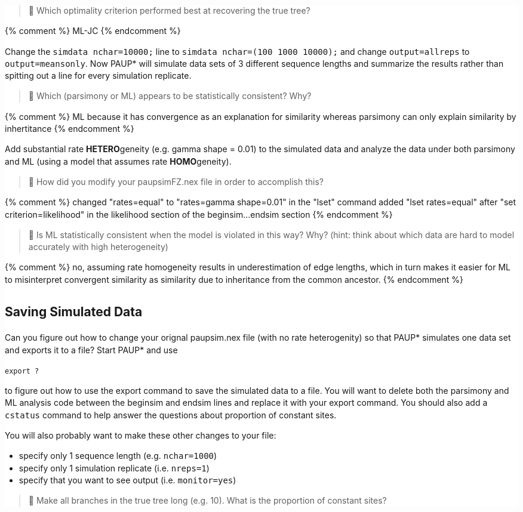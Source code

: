 > :thinking: Which optimality criterion performed best at recovering the true tree?

{% comment %}
ML-JC
{% endcomment %}

Change the <tt>simdata nchar=10000;</tt> line to <tt>simdata nchar=(100 1000 10000);</tt> and change <tt>output=allreps</tt> to <tt>output=meansonly</tt>. Now PAUP* will simulate data sets of 3 different sequence lengths and summarize the results rather than spitting out a line for every simulation replicate.

> :thinking: Which (parsimony or ML) appears to be statistically consistent? Why?

{% comment %}
ML because it has convergence as an explanation for similarity whereas parsimony can only explain similarity by inhertitance
{% endcomment %}

Add substantial rate **HETERO**geneity (e.g. gamma shape = 0.01) to the simulated data and analyze the data under both parsimony and ML (using a model that assumes rate **HOMO**geneity). 

> :thinking: How did you modify your paupsimFZ.nex file in order to accomplish this?

{% comment %}
changed "rates=equal" to "rates=gamma shape=0.01" in the "lset" command
added "lset rates=equal" after "set criterion=likelihood" in the likelihood section of the beginsim...endsim section
{% endcomment %}

> :thinking: Is ML statistically consistent when the model is violated in this way? Why? (hint: think about which data are hard to model accurately with high heterogeneity) 

{% comment %}
no, assuming rate homogeneity results in underestimation of edge lengths, which in turn makes it easier for ML to misinterpret convergent similarity as similarity due to inheritance from the common ancestor.
{% endcomment %}

## Saving Simulated Data

Can you figure out how to change your orignal paupsim.nex file (with no rate heterogenity) so that PAUP* simulates one data set and exports it to a file? Start PAUP* and use 

    export ?
    
to figure out how to use the export command to save the simulated data to a file. You will want to delete both the parsimony and ML analysis code between the beginsim and endsim lines and replace it with your export command. You should also add a <tt>cstatus</tt> command to help answer the questions about proportion of constant sites.

You will also probably want to make these other changes to your file:
* specify only 1 sequence length (e.g. <tt>nchar=1000</tt>)
* specify only 1 simulation replicate (i.e. <tt>nreps=1</tt>)
* specify that you want to see output (i.e. <tt>monitor=yes</tt>) 

> :thinking: Make all branches in the true tree long (e.g. 10). What is the proportion of constant sites? 
